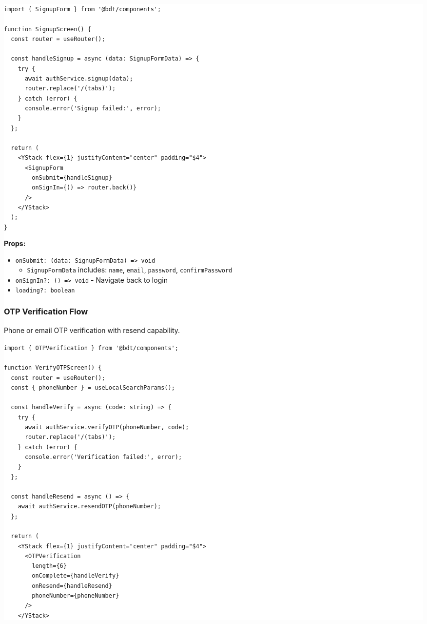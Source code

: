 ```tsx
import { SignupForm } from '@bdt/components';

function SignupScreen() {
  const router = useRouter();

  const handleSignup = async (data: SignupFormData) => {
    try {
      await authService.signup(data);
      router.replace('/(tabs)');
    } catch (error) {
      console.error('Signup failed:', error);
    }
  };

  return (
    <YStack flex={1} justifyContent="center" padding="$4">
      <SignupForm
        onSubmit={handleSignup}
        onSignIn={() => router.back()}
      />
    </YStack>
  );
}
```

**Props:**
- `onSubmit: (data: SignupFormData) => void`
  - `SignupFormData` includes: `name`, `email`, `password`, `confirmPassword`
- `onSignIn?: () => void` - Navigate back to login
- `loading?: boolean`

### OTP Verification Flow

Phone or email OTP verification with resend capability.

```tsx
import { OTPVerification } from '@bdt/components';

function VerifyOTPScreen() {
  const router = useRouter();
  const { phoneNumber } = useLocalSearchParams();

  const handleVerify = async (code: string) => {
    try {
      await authService.verifyOTP(phoneNumber, code);
      router.replace('/(tabs)');
    } catch (error) {
      console.error('Verification failed:', error);
    }
  };

  const handleResend = async () => {
    await authService.resendOTP(phoneNumber);
  };

  return (
    <YStack flex={1} justifyContent="center" padding="$4">
      <OTPVerification
        length={6}
        onComplete={handleVerify}
        onResend={handleResend}
        phoneNumber={phoneNumber}
      />
    </YStack>
```